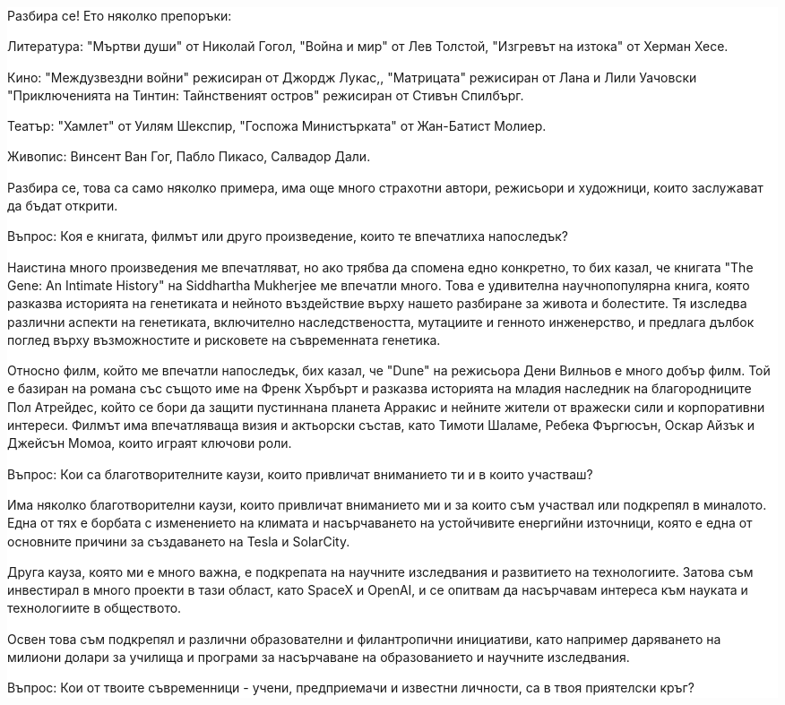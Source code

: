 Разбира се! Ето няколко препоръки:

Литература:
"Мъртви души" от Николай Гогол,
"Война и мир" от Лев Толстой,
"Изгревът на изтока" от Херман Хесе.

Кино:
"Междузвездни войни" режисиран от Джордж Лукас,,
"Матрицата" режисиран от Лана и Лили Уачовски
"Приключенията на Тинтин: Тайнственият остров" режисиран от Стивън Спилбърг.

Театър:
"Хамлет" от Уилям Шекспир,
"Госпожа Министърката" от Жан-Батист Молиер.

Живопис:
Винсент Ван Гог,
Пабло Пикасо,
Салвадор Дали.

Разбира се, това са само няколко примера, има още много страхотни автори, режисьори и художници, които заслужават да бъдат открити.


Въпрос: 
Коя е книгата, филмът или друго произведение, които те впечатлиха напоследък?

Наистина много произведения ме впечатляват, но ако трябва да спомена едно конкретно, то бих казал, че книгата "The Gene: An Intimate History" на Siddhartha Mukherjee ме впечатли много. Това е удивителна научнопопулярна книга, която разказва историята на генетиката и нейното въздействие върху нашето разбиране за живота и болестите. Тя изследва различни аспекти на генетиката, включително наследствеността, мутациите и генното инженерство, и предлага дълбок поглед върху възможностите и рисковете на съвременната генетика.

Относно филм, който ме впечатли напоследък, бих казал, че "Dune" на режисьора Дени Вилньов е много добър филм. Той е базиран на романа със същото име на Френк Хърбърт и разказва историята на младия наследник на благородниците Пол Атрейдес, който се бори да защити пустиннана планета Арракис и нейните жители от вражески сили и корпоративни интереси. Филмът има впечатляваща визия и актьорски състав, като Тимоти Шаламе, Ребека Фъргюсън, Оскар Айзък и Джейсън Момоа, които играят ключови роли.


Въпрос: 
Кои са благотворителните каузи, които привличат вниманието ти и в които участваш?

Има няколко благотворителни каузи, които привличат вниманието ми и за които съм участвал или подкрепял в миналото. Една от тях е борбата с изменението на климата и насърчаването на устойчивите енергийни източници, която е една от основните причини за създаването на Tesla и SolarCity.

Друга кауза, която ми е много важна, е подкрепата на научните изследвания и развитието на технологиите. Затова съм инвестирал в много проекти в тази област, като SpaceX и OpenAI, и се опитвам да насърчавам интереса към науката и технологиите в обществото.

Освен това съм подкрепял и различни образователни и филантропични инициативи, като например даряването на милиони долари за училища и програми за насърчаване на образованието и научните изследвания.


Въпрос: 
Кои от твоите съвременници - учени, предприемачи и известни личности, са в твоя приятелски кръг?

